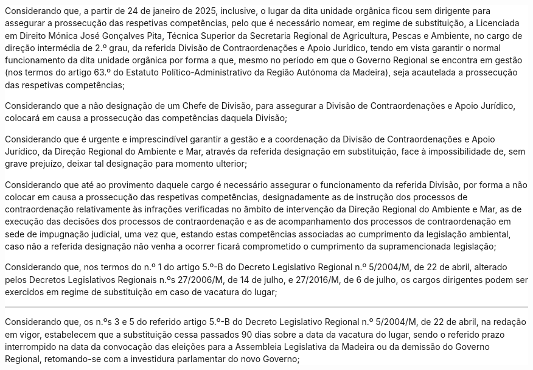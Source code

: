 Considerando que, a partir de 24 de janeiro de 2025, inclusive, o lugar da dita unidade orgânica ficou sem dirigente para
assegurar a prossecução das respetivas competências, pelo que é necessário nomear, em regime de substituição, a Licenciada
em Direito Mónica José Gonçalves Pita, Técnica Superior da Secretaria Regional de Agricultura, Pescas e Ambiente, no cargo
de direção intermédia de 2.º grau, da referida Divisão de Contraordenações e Apoio Jurídico, tendo em vista garantir o normal
funcionamento da dita unidade orgânica por forma a que, mesmo no período em que o Governo Regional se encontra em
gestão (nos termos do artigo 63.º do Estatuto Político-Administrativo da Região Autónoma da Madeira), seja acautelada a
prossecução das respetivas competências;

Considerando que a não designação de um Chefe de Divisão, para assegurar a Divisão de Contraordenações e Apoio
Jurídico, colocará em causa a prossecução das competências daquela Divisão;

Considerando que é urgente e imprescindível garantir a gestão e a coordenação da Divisão de Contraordenações e Apoio
Jurídico, da Direção Regional do Ambiente e Mar, através da referida designação em substituição, face à impossibilidade de,
sem grave prejuízo, deixar tal designação para momento ulterior;

Considerando que até ao provimento daquele cargo é necessário assegurar o funcionamento da referida Divisão, por forma
a não colocar em causa a prossecução das respetivas competências, designadamente as de instrução dos processos de
contraordenação relativamente às infrações verificadas no âmbito de intervenção da Direção Regional do Ambiente e Mar, as
de execução das decisões dos processos de contraordenação e as de acompanhamento dos processos de contraordenação em
sede de impugnação judicial, uma vez que, estando estas competências associadas ao cumprimento da legislação ambiental,
caso não a referida designação não venha a ocorrer ficará comprometido o cumprimento da supramencionada legislação;

Considerando que, nos termos do n.º 1 do artigo 5.º-B do Decreto Legislativo Regional n.º 5/2004/M, de 22 de abril,
alterado pelos Decretos Legislativos Regionais n.ºs 27/2006/M, de 14 de julho, e 27/2016/M, de 6 de julho, os cargos
dirigentes podem ser exercidos em regime de substituição em caso de vacatura do lugar;




---

Considerando que, os n.ºs 3 e 5 do referido artigo 5.º-B do Decreto Legislativo Regional n.º 5/2004/M, de 22 de abril, na
redação em vigor, estabelecem que a substituição cessa passados 90 dias sobre a data da vacatura do lugar, sendo o referido
prazo interrompido na data da convocação das eleições para a Assembleia Legislativa da Madeira ou da demissão do Governo
Regional, retomando-se com a investidura parlamentar do novo Governo;
